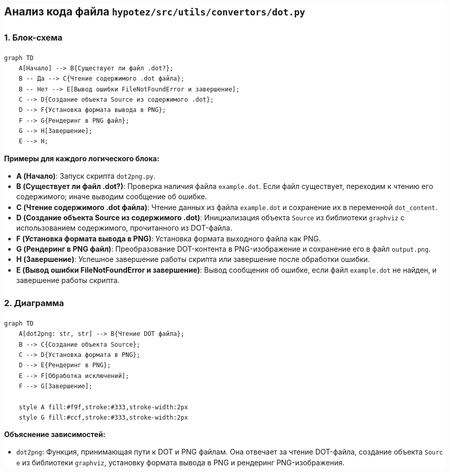 ## Анализ кода файла `hypotez/src/utils/convertors/dot.py`

### 1. Блок-схема

```mermaid
graph TD
    A[Начало] --> B{Существует ли файл .dot?};
    B -- Да --> C{Чтение содержимого .dot файла};
    B -- Нет --> E[Вывод ошибки FileNotFoundError и завершение];
    C --> D{Создание объекта Source из содержимого .dot};
    D --> F{Установка формата вывода в PNG};
    F --> G{Рендеринг в PNG файл};
    G --> H[Завершение];
    E --> H;
```

**Примеры для каждого логического блока:**

-   **A (Начало)**: Запуск скрипта `dot2png.py`.
-   **B (Существует ли файл .dot?)**: Проверка наличия файла `example.dot`. Если файл существует, переходим к чтению его содержимого; иначе выводим сообщение об ошибке.
-   **C (Чтение содержимого .dot файла)**: Чтение данных из файла `example.dot` и сохранение их в переменной `dot_content`.
-   **D (Создание объекта Source из содержимого .dot)**: Инициализация объекта `Source` из библиотеки `graphviz` с использованием содержимого, прочитанного из DOT-файла.
-   **F (Установка формата вывода в PNG)**: Установка формата выходного файла как PNG.
-   **G (Рендеринг в PNG файл)**: Преобразование DOT-контента в PNG-изображение и сохранение его в файл `output.png`.
-   **H (Завершение)**: Успешное завершение работы скрипта или завершение после обработки ошибки.
-   **E (Вывод ошибки FileNotFoundError и завершение)**: Вывод сообщения об ошибке, если файл `example.dot` не найден, и завершение работы скрипта.

### 2. Диаграмма

```mermaid
graph TD
    A[dot2png: str, str] --> B{Чтение DOT файла};
    B --> C{Создание объекта Source};
    C --> D{Установка формата в PNG};
    D --> E{Рендеринг в PNG};
    E --> F[Обработка исключений];
    F --> G[Завершение];

    style A fill:#f9f,stroke:#333,stroke-width:2px
    style G fill:#ccf,stroke:#333,stroke-width:2px
```

**Объяснение зависимостей:**

-   `dot2png`: Функция, принимающая пути к DOT и PNG файлам. Она отвечает за чтение DOT-файла, создание объекта `Source` из библиотеки `graphviz`, установку формата вывода в PNG и рендеринг PNG-изображения.

